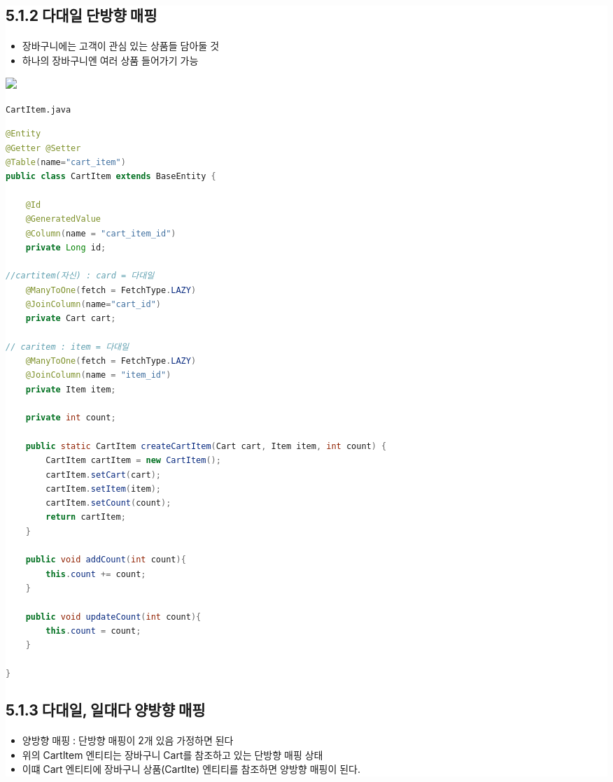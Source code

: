 ## 5.1.2 다대일 단방향 매핑
- 장바구니에는 고객이 관심 있는 상품들 담아둘 것
- 하나의 장바구니엔 여러 상품 들어가기 가능

![](https://velog.velcdn.com/images/myway00/post/788aa571-6b11-4449-b2bf-8566aa9ad2fb/image.png)

`CartItem.java`
```java
@Entity
@Getter @Setter
@Table(name="cart_item")
public class CartItem extends BaseEntity {

    @Id
    @GeneratedValue
    @Column(name = "cart_item_id")
    private Long id;

//cartitem(자신) : card = 다대일
    @ManyToOne(fetch = FetchType.LAZY)
    @JoinColumn(name="cart_id")
    private Cart cart;

// caritem : item = 다대일
    @ManyToOne(fetch = FetchType.LAZY)
    @JoinColumn(name = "item_id")
    private Item item;

    private int count;

    public static CartItem createCartItem(Cart cart, Item item, int count) {
        CartItem cartItem = new CartItem();
        cartItem.setCart(cart);
        cartItem.setItem(item);
        cartItem.setCount(count);
        return cartItem;
    }

    public void addCount(int count){
        this.count += count;
    }

    public void updateCount(int count){
        this.count = count;
    }

}
```

## 5.1.3 다대일, 일대다 양방향 매핑
- 양방향 매핑 : 단방향 매핑이 2개 있음 가정하면 된다
- 위의 CartItem 엔티티는 장바구니 Cart를 참조하고 있는 단방향 매핑 상태
- 이떄 Cart 엔티티에 장바구니 상품(CartIte) 엔티티를 참조하면 양방향 매핑이 된다.
